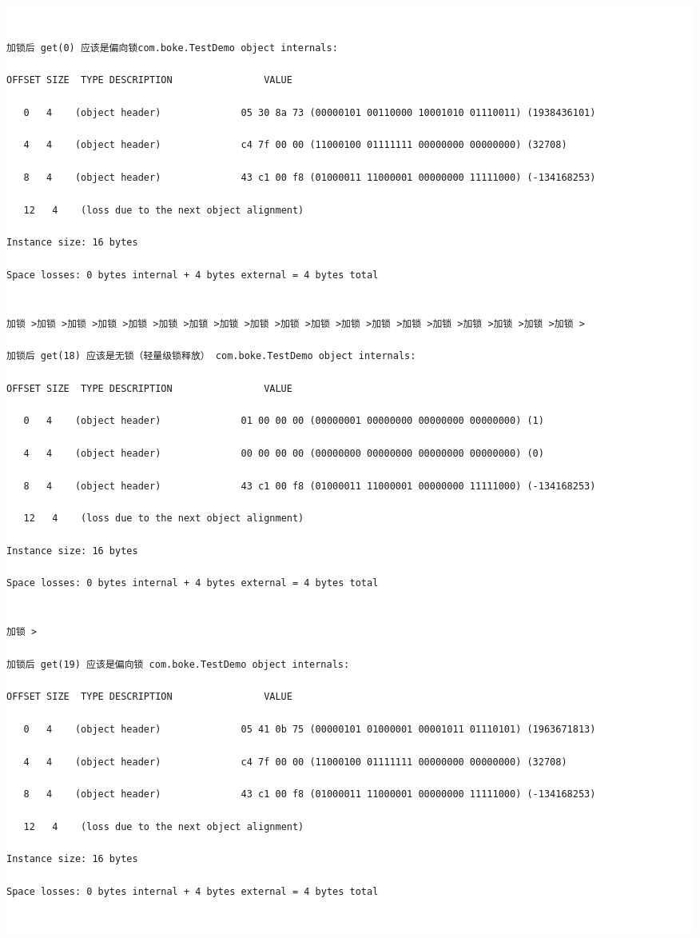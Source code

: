 ```
 

加锁后 get(0) 应该是偏向锁com.boke.TestDemo object internals:

OFFSET SIZE  TYPE DESCRIPTION                VALUE

   0   4    (object header)              05 30 8a 73 (00000101 00110000 10001010 01110011) (1938436101)

   4   4    (object header)              c4 7f 00 00 (11000100 01111111 00000000 00000000) (32708)

   8   4    (object header)              43 c1 00 f8 (01000011 11000001 00000000 11111000) (-134168253)

   12   4    (loss due to the next object alignment)

Instance size: 16 bytes

Space losses: 0 bytes internal + 4 bytes external = 4 bytes total
 

加锁 >加锁 >加锁 >加锁 >加锁 >加锁 >加锁 >加锁 >加锁 >加锁 >加锁 >加锁 >加锁 >加锁 >加锁 >加锁 >加锁 >加锁 >加锁 >

加锁后 get(18) 应该是无锁（轻量级锁释放） com.boke.TestDemo object internals:

OFFSET SIZE  TYPE DESCRIPTION                VALUE

   0   4    (object header)              01 00 00 00 (00000001 00000000 00000000 00000000) (1)

   4   4    (object header)              00 00 00 00 (00000000 00000000 00000000 00000000) (0)

   8   4    (object header)              43 c1 00 f8 (01000011 11000001 00000000 11111000) (-134168253)

   12   4    (loss due to the next object alignment)

Instance size: 16 bytes

Space losses: 0 bytes internal + 4 bytes external = 4 bytes total
 

加锁 >

加锁后 get(19) 应该是偏向锁 com.boke.TestDemo object internals:

OFFSET SIZE  TYPE DESCRIPTION                VALUE

   0   4    (object header)              05 41 0b 75 (00000101 01000001 00001011 01110101) (1963671813)

   4   4    (object header)              c4 7f 00 00 (11000100 01111111 00000000 00000000) (32708)

   8   4    (object header)              43 c1 00 f8 (01000011 11000001 00000000 11111000) (-134168253)

   12   4    (loss due to the next object alignment)

Instance size: 16 bytes

Space losses: 0 bytes internal + 4 bytes external = 4 bytes total

 

```